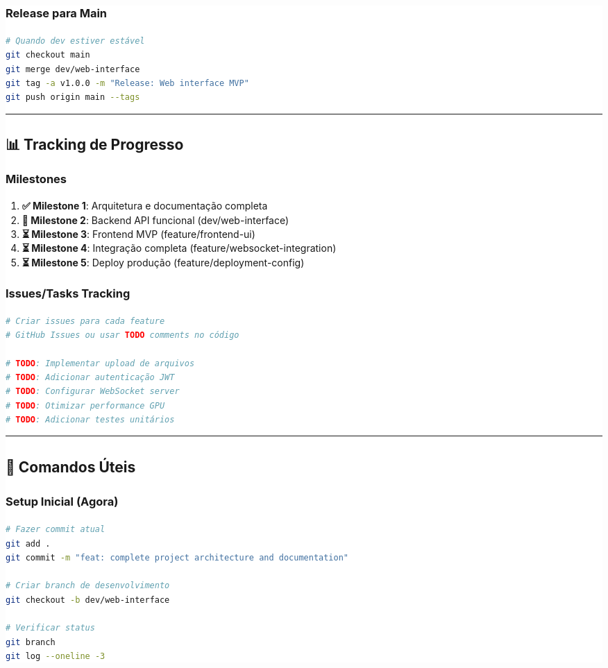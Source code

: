 ### **Release para Main**
```bash
# Quando dev estiver estável
git checkout main
git merge dev/web-interface
git tag -a v1.0.0 -m "Release: Web interface MVP"
git push origin main --tags
```

---

## 📊 Tracking de Progresso

### **Milestones**
1. **✅ Milestone 1**: Arquitetura e documentação completa
2. **🔄 Milestone 2**: Backend API funcional (dev/web-interface)
3. **⏳ Milestone 3**: Frontend MVP (feature/frontend-ui)
4. **⏳ Milestone 4**: Integração completa (feature/websocket-integration)
5. **⏳ Milestone 5**: Deploy produção (feature/deployment-config)

### **Issues/Tasks Tracking**
```bash
# Criar issues para cada feature
# GitHub Issues ou usar TODO comments no código

# TODO: Implementar upload de arquivos
# TODO: Adicionar autenticação JWT
# TODO: Configurar WebSocket server
# TODO: Otimizar performance GPU
# TODO: Adicionar testes unitários
```

---

## 🚀 Comandos Úteis

### **Setup Inicial (Agora)**
```bash
# Fazer commit atual
git add .
git commit -m "feat: complete project architecture and documentation"

# Criar branch de desenvolvimento
git checkout -b dev/web-interface

# Verificar status
git branch
git log --oneline -3
```
